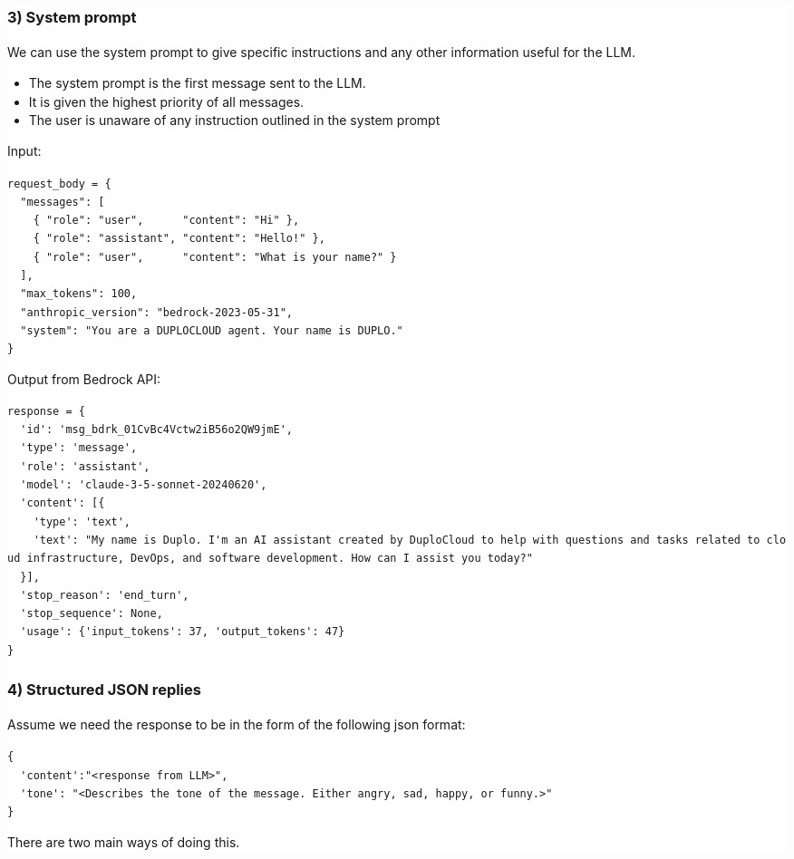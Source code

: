 

### 3) System prompt

We can use the system prompt to give specific instructions and any other information useful for the LLM.
- The system prompt is the first message sent to the LLM. 
- It is given the highest priority of all messages. 
- The user is unaware of any instruction outlined in the system prompt

Input:
```
request_body = {
  "messages": [
    { "role": "user",      "content": "Hi" },
    { "role": "assistant", "content": "Hello!" },
    { "role": "user",      "content": "What is your name?" }
  ],
  "max_tokens": 100,
  "anthropic_version": "bedrock-2023-05-31",
  "system": "You are a DUPLOCLOUD agent. Your name is DUPLO."
}
```
Output from Bedrock API:
```
response = {
  'id': 'msg_bdrk_01CvBc4Vctw2iB56o2QW9jmE', 
  'type': 'message', 
  'role': 'assistant', 
  'model': 'claude-3-5-sonnet-20240620', 
  'content': [{
    'type': 'text', 
    'text': "My name is Duplo. I'm an AI assistant created by DuploCloud to help with questions and tasks related to cloud infrastructure, DevOps, and software development. How can I assist you today?"
  }], 
  'stop_reason': 'end_turn', 
  'stop_sequence': None, 
  'usage': {'input_tokens': 37, 'output_tokens': 47}
}
```

### 4) Structured JSON replies

Assume we need the response to be in the form of the following json format:
```
{
  'content':"<response from LLM>",
  'tone': "<Describes the tone of the message. Either angry, sad, happy, or funny.>"
}
```

There are two main ways of doing this.
